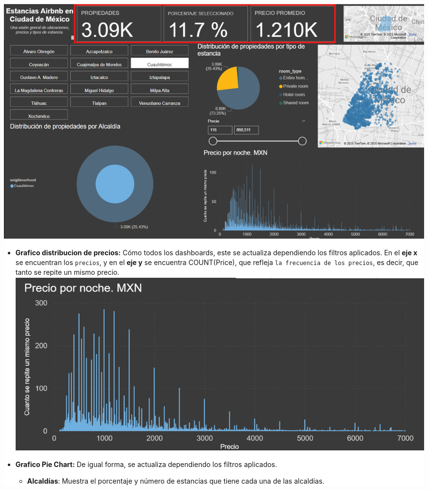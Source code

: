![](/img/img_21.png)

- **Grafico distribucion de precios:** Cómo todos los dashboards, este se actualiza dependiendo los filtros aplicados. En el **eje x** se encuentran los `precios`, y en el **eje y** se encuentra COUNT(Price), que refleja `la frecuencia de los precios`, es decir, que tanto se repite un mismo precio.
![](/img/img_22.png)

- **Grafico Pie Chart:**
    De igual forma, se actualiza dependiendo los filtros aplicados.
	- **Alcaldías**: Muestra el porcentaje y número de estancias que tiene cada una de las alcaldías.